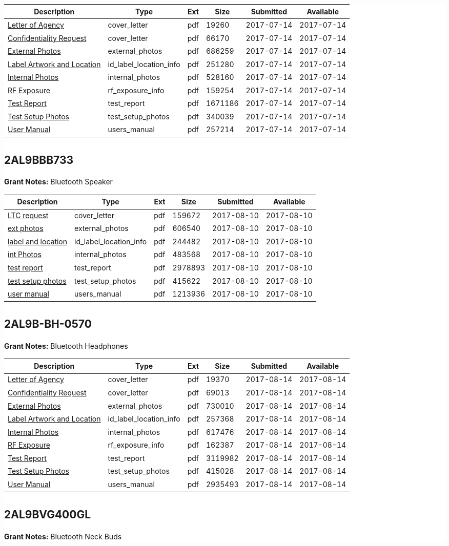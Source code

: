 | Description | Type | Ext | Size | Submitted | Available |
| ----------- | ---- | --- | ---- | --------- | --------- |
| [Letter of Agency](2AL9BVF50012BT/e9b55e17f85886289acb5f80a5a9c5a2/3464769.pdf) | cover_letter | pdf | 19260 | 2017-07-14 | 2017-07-14 |
| [Confidentiality Request](2AL9BVF50012BT/e9b55e17f85886289acb5f80a5a9c5a2/3464774.pdf) | cover_letter | pdf | 66170 | 2017-07-14 | 2017-07-14 |
| [External Photos](2AL9BVF50012BT/e9b55e17f85886289acb5f80a5a9c5a2/3464818.pdf) | external_photos | pdf | 686259 | 2017-07-14 | 2017-07-14 |
| [Label Artwork and Location](2AL9BVF50012BT/e9b55e17f85886289acb5f80a5a9c5a2/3464825.pdf) | id_label_location_info | pdf | 251280 | 2017-07-14 | 2017-07-14 |
| [Internal Photos](2AL9BVF50012BT/e9b55e17f85886289acb5f80a5a9c5a2/3464827.pdf) | internal_photos | pdf | 528160 | 2017-07-14 | 2017-07-14 |
| [RF Exposure](2AL9BVF50012BT/e9b55e17f85886289acb5f80a5a9c5a2/3464828.pdf) | rf_exposure_info | pdf | 159254 | 2017-07-14 | 2017-07-14 |
| [Test Report](2AL9BVF50012BT/e9b55e17f85886289acb5f80a5a9c5a2/3464800.pdf) | test_report | pdf | 1671186 | 2017-07-14 | 2017-07-14 |
| [Test Setup Photos](2AL9BVF50012BT/e9b55e17f85886289acb5f80a5a9c5a2/3464812.pdf) | test_setup_photos | pdf | 340039 | 2017-07-14 | 2017-07-14 |
| [User Manual](2AL9BVF50012BT/e9b55e17f85886289acb5f80a5a9c5a2/3464779.pdf) | users_manual | pdf | 257214 | 2017-07-14 | 2017-07-14 |
## 2AL9BBB733
**Grant Notes:** Bluetooth Speaker

| Description | Type | Ext | Size | Submitted | Available |
| ----------- | ---- | --- | ---- | --------- | --------- |
| [LTC request](2AL9BBB733/53108f4e1b94c3a15d8134728473ff90/3505456.pdf) | cover_letter | pdf | 159672 | 2017-08-10 | 2017-08-10 |
| [ext photos](2AL9BBB733/53108f4e1b94c3a15d8134728473ff90/3505457.pdf) | external_photos | pdf | 606540 | 2017-08-10 | 2017-08-10 |
| [label and location](2AL9BBB733/53108f4e1b94c3a15d8134728473ff90/3505458.pdf) | id_label_location_info | pdf | 244482 | 2017-08-10 | 2017-08-10 |
| [int Photos](2AL9BBB733/53108f4e1b94c3a15d8134728473ff90/3505460.pdf) | internal_photos | pdf | 483568 | 2017-08-10 | 2017-08-10 |
| [test report](2AL9BBB733/53108f4e1b94c3a15d8134728473ff90/3505459.pdf) | test_report | pdf | 2978893 | 2017-08-10 | 2017-08-10 |
| [test setup photos](2AL9BBB733/53108f4e1b94c3a15d8134728473ff90/3505461.pdf) | test_setup_photos | pdf | 415622 | 2017-08-10 | 2017-08-10 |
| [user manual](2AL9BBB733/53108f4e1b94c3a15d8134728473ff90/3505462.pdf) | users_manual | pdf | 1213936 | 2017-08-10 | 2017-08-10 |
## 2AL9B-BH-0570
**Grant Notes:** Bluetooth Headphones

| Description | Type | Ext | Size | Submitted | Available |
| ----------- | ---- | --- | ---- | --------- | --------- |
| [Letter of Agency](2AL9B-BH-0570/f57fa8eaf1603af189edfce879367aeb/3510144.pdf) | cover_letter | pdf | 19370 | 2017-08-14 | 2017-08-14 |
| [Confidentiality Request](2AL9B-BH-0570/f57fa8eaf1603af189edfce879367aeb/3510145.pdf) | cover_letter | pdf | 69013 | 2017-08-14 | 2017-08-14 |
| [External Photos](2AL9B-BH-0570/f57fa8eaf1603af189edfce879367aeb/3510152.pdf) | external_photos | pdf | 730010 | 2017-08-14 | 2017-08-14 |
| [Label Artwork and Location](2AL9B-BH-0570/f57fa8eaf1603af189edfce879367aeb/3510153.pdf) | id_label_location_info | pdf | 257368 | 2017-08-14 | 2017-08-14 |
| [Internal Photos](2AL9B-BH-0570/f57fa8eaf1603af189edfce879367aeb/3510154.pdf) | internal_photos | pdf | 617476 | 2017-08-14 | 2017-08-14 |
| [RF Exposure](2AL9B-BH-0570/f57fa8eaf1603af189edfce879367aeb/3510155.pdf) | rf_exposure_info | pdf | 162387 | 2017-08-14 | 2017-08-14 |
| [Test Report](2AL9B-BH-0570/f57fa8eaf1603af189edfce879367aeb/3510150.pdf) | test_report | pdf | 3119982 | 2017-08-14 | 2017-08-14 |
| [Test Setup Photos](2AL9B-BH-0570/f57fa8eaf1603af189edfce879367aeb/3510151.pdf) | test_setup_photos | pdf | 415028 | 2017-08-14 | 2017-08-14 |
| [User Manual](2AL9B-BH-0570/f57fa8eaf1603af189edfce879367aeb/3510146.pdf) | users_manual | pdf | 2935493 | 2017-08-14 | 2017-08-14 |
## 2AL9BVG400GL
**Grant Notes:** Bluetooth Neck Buds
